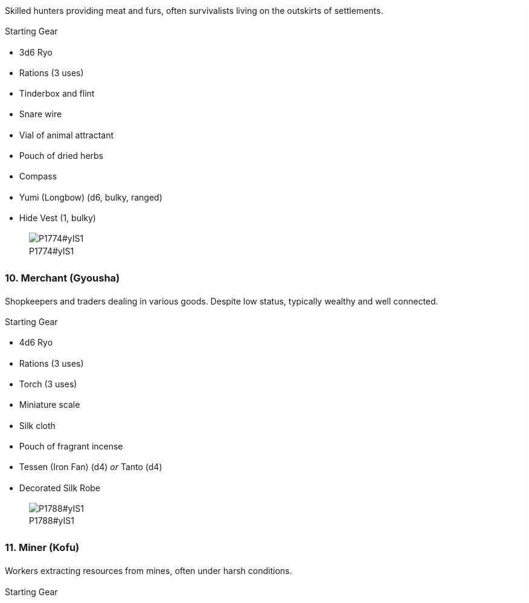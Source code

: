 Skilled hunters providing meat and furs, often survivalists living on the outskirts of settlements.

Starting Gear

- 3d6 Ryo

- Rations (3 uses)

- Tinderbox and flint

- Snare wire

- Vial of animal attractant

- Pouch of dried herbs

- Compass

- Yumi (Longbow) (d6, bulky, ranged)

- Hide Vest (1, bulky)

<figure>
<img src="media/image18.jpeg" style="width:0.8in;height:0.8in" alt="P1774#yIS1" />
<figcaption aria-hidden="true">P1774#yIS1</figcaption>
</figure>

### 10. Merchant (Gyousha)

Shopkeepers and traders dealing in various goods. Despite low status, typically wealthy and well connected.

Starting Gear

- 4d6 Ryo

- Rations (3 uses)

- Torch (3 uses)

- Miniature scale

- Silk cloth

- Pouch of fragrant incense

- Tessen (Iron Fan) (d4) *or* Tanto (d4)

- Decorated Silk Robe

<figure>
<img src="media/image19.png" style="width:0.8in;height:0.8in" alt="P1788#yIS1" />
<figcaption aria-hidden="true">P1788#yIS1</figcaption>
</figure>

### 11. Miner (Kofu)

Workers extracting resources from mines, often under harsh conditions.

Starting Gear
